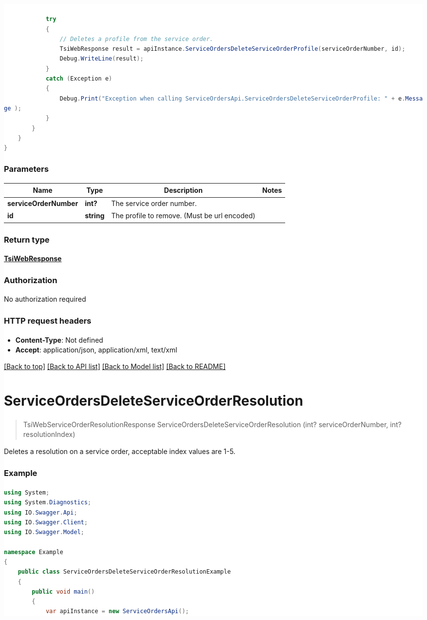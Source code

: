 ```csharp

            try
            {
                // Deletes a profile from the service order.
                TsiWebResponse result = apiInstance.ServiceOrdersDeleteServiceOrderProfile(serviceOrderNumber, id);
                Debug.WriteLine(result);
            }
            catch (Exception e)
            {
                Debug.Print("Exception when calling ServiceOrdersApi.ServiceOrdersDeleteServiceOrderProfile: " + e.Message );
            }
        }
    }
}
```

### Parameters

Name | Type | Description  | Notes
------------- | ------------- | ------------- | -------------
 **serviceOrderNumber** | **int?**| The service order number. | 
 **id** | **string**| The profile to remove. (Must be url encoded) | 

### Return type

[**TsiWebResponse**](TsiWebResponse.md)

### Authorization

No authorization required

### HTTP request headers

 - **Content-Type**: Not defined
 - **Accept**: application/json, application/xml, text/xml

[[Back to top]](#) [[Back to API list]](../README.md#documentation-for-api-endpoints) [[Back to Model list]](../README.md#documentation-for-models) [[Back to README]](../README.md)

<a name="serviceordersdeleteserviceorderresolution"></a>
# **ServiceOrdersDeleteServiceOrderResolution**
> TsiWebServiceOrderResolutionResponse ServiceOrdersDeleteServiceOrderResolution (int? serviceOrderNumber, int? resolutionIndex)

Deletes a resolution on a service order, acceptable index values are 1-5.

### Example
```csharp
using System;
using System.Diagnostics;
using IO.Swagger.Api;
using IO.Swagger.Client;
using IO.Swagger.Model;

namespace Example
{
    public class ServiceOrdersDeleteServiceOrderResolutionExample
    {
        public void main()
        {
            var apiInstance = new ServiceOrdersApi();
```